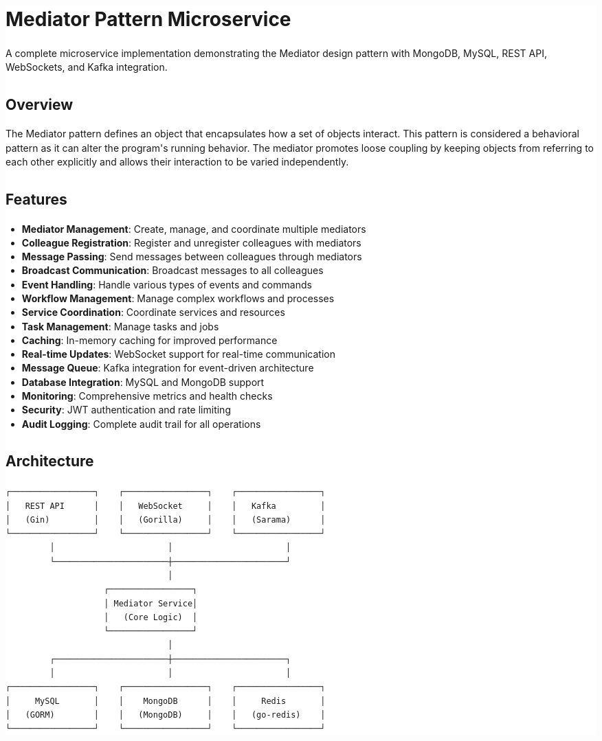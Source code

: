 # Mediator Pattern Microservice

A complete microservice implementation demonstrating the Mediator design pattern with MongoDB, MySQL, REST API, WebSockets, and Kafka integration.

## Overview

The Mediator pattern defines an object that encapsulates how a set of objects interact. This pattern is considered a behavioral pattern as it can alter the program's running behavior. The mediator promotes loose coupling by keeping objects from referring to each other explicitly and allows their interaction to be varied independently.

## Features

- **Mediator Management**: Create, manage, and coordinate multiple mediators
- **Colleague Registration**: Register and unregister colleagues with mediators
- **Message Passing**: Send messages between colleagues through mediators
- **Broadcast Communication**: Broadcast messages to all colleagues
- **Event Handling**: Handle various types of events and commands
- **Workflow Management**: Manage complex workflows and processes
- **Service Coordination**: Coordinate services and resources
- **Task Management**: Manage tasks and jobs
- **Caching**: In-memory caching for improved performance
- **Real-time Updates**: WebSocket support for real-time communication
- **Message Queue**: Kafka integration for event-driven architecture
- **Database Integration**: MySQL and MongoDB support
- **Monitoring**: Comprehensive metrics and health checks
- **Security**: JWT authentication and rate limiting
- **Audit Logging**: Complete audit trail for all operations

## Architecture

```
┌─────────────────┐    ┌─────────────────┐    ┌─────────────────┐
│   REST API      │    │   WebSocket     │    │   Kafka         │
│   (Gin)         │    │   (Gorilla)     │    │   (Sarama)      │
└─────────────────┘    └─────────────────┘    └─────────────────┘
         │                       │                       │
         └───────────────────────┼───────────────────────┘
                                 │
                    ┌─────────────────┐
                    │ Mediator Service│
                    │   (Core Logic)  │
                    └─────────────────┘
                                 │
         ┌───────────────────────┼───────────────────────┐
         │                       │                       │
┌─────────────────┐    ┌─────────────────┐    ┌─────────────────┐
│     MySQL       │    │    MongoDB      │    │     Redis       │
│   (GORM)        │    │   (MongoDB)     │    │   (go-redis)    │
└─────────────────┘    └─────────────────┘    └─────────────────┘
```
